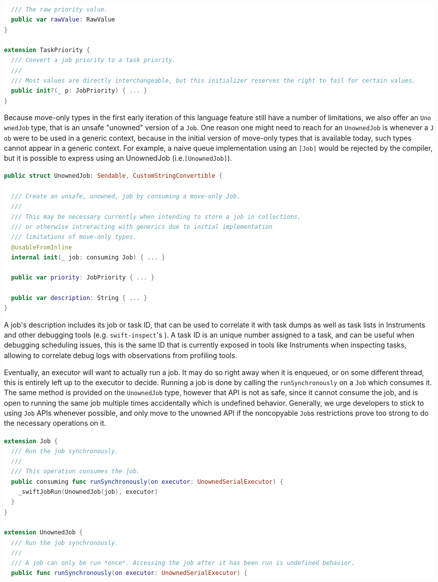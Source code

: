 ```swift
  /// The raw priority value.
  public var rawValue: RawValue
}

extension TaskPriority {
  /// Convert a job priority to a task priority.
  ///
  /// Most values are directly interchangeable, but this initializer reserves the right to fail for certain values.
  public init?(_ p: JobPriority) { ... }
}
```

Because move-only types in the first early iteration of this language feature still have a number of limitations, we also offer an `UnownedJob` type, that is an unsafe "unowned" version of a `Job`. One reason one might need to reach for an `UnownedJob` is whenever a `Job` were to be used in a generic context, because in the initial version of move-only types that is available today, such types cannot appear in a generic context. For example, a naive queue implementation using an `[Job]` would be rejected by the compiler, but it is possible to express using an UnownedJob (i.e.`[UnownedJob]`).

```swift
public struct UnownedJob: Sendable, CustomStringConvertible {

  /// Create an unsafe, unowned, job by consuming a move-only Job.
  ///
  /// This may be necessary currently when intending to store a job in collections,
  /// or otherwise intreracting with generics due to initial implementation 
  /// limitations of move-only types.
  @usableFromInline
  internal init(_ job: consuming Job) { ... }

  public var priority: JobPriority { ... }
  
  public var description: String { ... }
}
```

A job's description includes its job or task ID, that can be used to correlate it with task dumps as well as task lists in Instruments and other debugging tools (e.g. `swift-inspect`'s ). A task ID is an unique number assigned to a task, and can be useful when debugging scheduling issues, this is the same ID that is currently exposed in tools like Instruments when inspecting tasks, allowing to correlate debug logs with observations from profiling tools.

Eventually, an executor will want to actually run a job. It may do so right away when it is enqueued, or on some different thread, this is entirely left up to the executor to decide. Running a job is done by calling the `runSynchronously` on a `Job` which consumes it. The same method is provided on the `UnownedJob` type, however that API is not as safe, since it cannot consume the job, and is open to running the same job multiple times accidentally which is undefined behavior. Generally, we urge developers to stick to using `Job` APIs whenever possible, and only move to the unowned API if the noncopyable `Job`s restrictions prove too strong to do the necessary operations on it.

```swift
extension Job {
  /// Run the job synchronously.
  ///
  /// This operation consumes the job.
  public consuming func runSynchronously(on executor: UnownedSerialExecutor) {
    _swiftJobRun(UnownedJob(job), executor)
  }
}

extension UnownedJob {
  /// Run the job synchronously.
  ///
  /// A job can only be run *once*. Accessing the job after it has been run is undefined behavior.
  public func runSynchronously(on executor: UnownedSerialExecutor) {
```